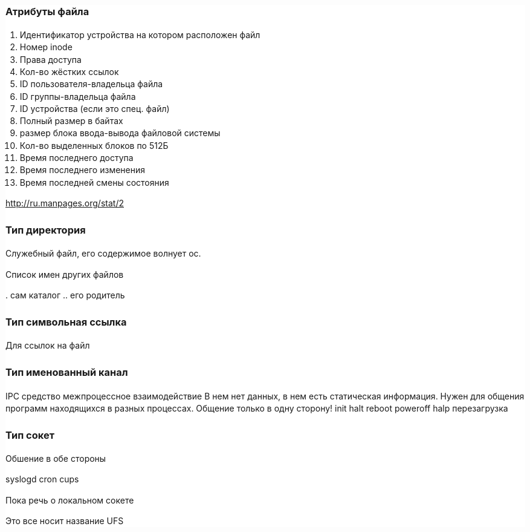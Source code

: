 ### Атрибуты файла

1. Идентификатор устройства на котором расположен файл
2. Номер inode
3. Права доступа
4. Кол-во жёстких ссылок
5. ID пользователя-владельца файла
6. ID группы-владельца файла
7. ID устройства (если это спец. файл)
8. Полный размер в байтах
9. размер блока ввода-вывода файловой системы
10. Кол-во выделенных блоков по 512Б
11. Время последнего доступа
12. Время последнего изменения
13. Время последней смены состояния


http://ru.manpages.org/stat/2


### Тип директория

Служебный файл, его содержимое волнует ос.

Список имен других файлов

. сам каталог
.. его родитель

### Тип символьная ссылка

Для ссылок на файл

### Тип именованный канал

IPC средство межпроцессное взаимодействие
В нем нет данных, в нем есть статическая информация.
Нужен для общения программ находящихся в разных процессах.
Общение только в одну сторону!
init halt reboot poweroff
halp перезагрузка

### Тип cокет

Обшение в обе стороны

syslogd cron cups

Пока речь о локальном сокете

Это все носит название UFS